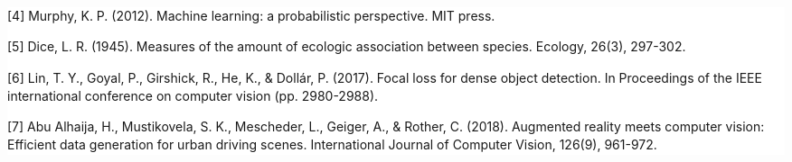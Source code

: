 [4] Murphy, K. P. (2012). Machine learning: a probabilistic perspective. MIT press.

[5] Dice, L. R. (1945). Measures of the amount of ecologic association between species. Ecology, 26(3), 297-302.

[6] Lin, T. Y., Goyal, P., Girshick, R., He, K., & Dollár, P. (2017). Focal loss for dense object detection. In Proceedings of the IEEE international conference on computer vision (pp. 2980-2988).

[7] Abu Alhaija, H., Mustikovela, S. K., Mescheder, L., Geiger, A., & Rother, C. (2018). Augmented reality meets computer vision: Efficient data generation for urban driving scenes. International Journal of Computer Vision, 126(9), 961-972.
